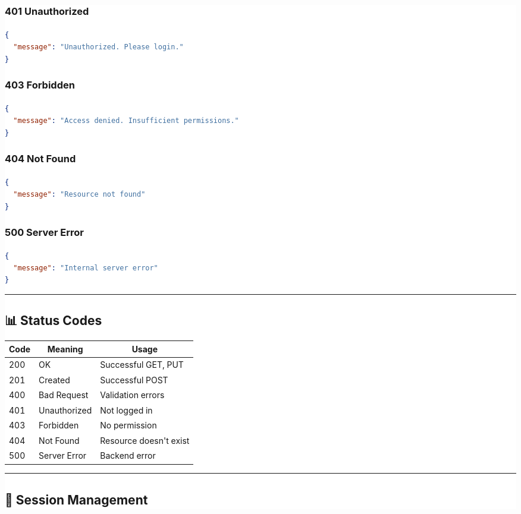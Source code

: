 ### **401 Unauthorized**
```json
{
  "message": "Unauthorized. Please login."
}
```

### **403 Forbidden**
```json
{
  "message": "Access denied. Insufficient permissions."
}
```

### **404 Not Found**
```json
{
  "message": "Resource not found"
}
```

### **500 Server Error**
```json
{
  "message": "Internal server error"
}
```

---

## 📊 Status Codes

| Code | Meaning | Usage |
|------|---------|-------|
| 200 | OK | Successful GET, PUT |
| 201 | Created | Successful POST |
| 400 | Bad Request | Validation errors |
| 401 | Unauthorized | Not logged in |
| 403 | Forbidden | No permission |
| 404 | Not Found | Resource doesn't exist |
| 500 | Server Error | Backend error |

---

## 🍪 Session Management
